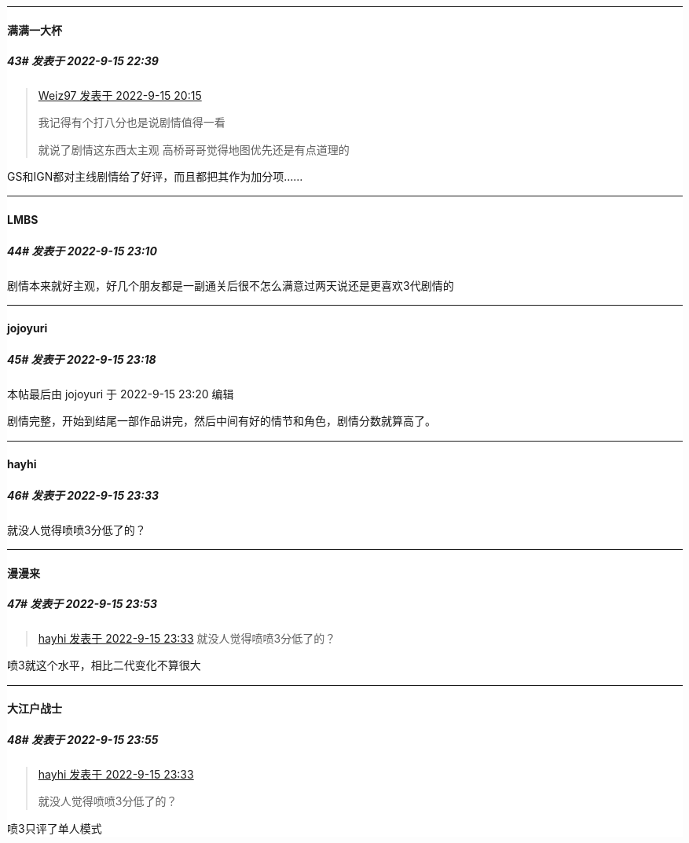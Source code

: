 *****

####  满满一大杯  
##### 43#       发表于 2022-9-15 22:39

<blockquote><a href="httphttps://bbs.saraba1st.com/2b/forum.php?mod=redirect&amp;goto=findpost&amp;pid=57501094&amp;ptid=2093621" target="_blank">Weiz97 发表于 2022-9-15 20:15</a>

我记得有个打八分也是说剧情值得一看

就说了剧情这东西太主观 高桥哥哥觉得地图优先还是有点道理的</blockquote>
GS和IGN都对主线剧情给了好评，而且都把其作为加分项……

*****

####  LMBS  
##### 44#       发表于 2022-9-15 23:10

剧情本来就好主观，好几个朋友都是一副通关后很不怎么满意过两天说还是更喜欢3代剧情的

*****

####  jojoyuri  
##### 45#       发表于 2022-9-15 23:18

 本帖最后由 jojoyuri 于 2022-9-15 23:20 编辑 

剧情完整，开始到结尾一部作品讲完，然后中间有好的情节和角色，剧情分数就算高了。

*****

####  hayhi  
##### 46#       发表于 2022-9-15 23:33

就没人觉得喷喷3分低了的？

*****

####  漫漫来  
##### 47#       发表于 2022-9-15 23:53

<blockquote><a href="httphttps://bbs.saraba1st.com/2b/forum.php?mod=redirect&amp;goto=findpost&amp;pid=57504494&amp;ptid=2093621" target="_blank">hayhi 发表于 2022-9-15 23:33</a>
就没人觉得喷喷3分低了的？</blockquote>
喷3就这个水平，相比二代变化不算很大

*****

####  大江户战士  
##### 48#       发表于 2022-9-15 23:55

<blockquote><a href="httphttps://bbs.saraba1st.com/2b/forum.php?mod=redirect&amp;goto=findpost&amp;pid=57504494&amp;ptid=2093621" target="_blank">hayhi 发表于 2022-9-15 23:33</a>

就没人觉得喷喷3分低了的？</blockquote>
喷3只评了单人模式
